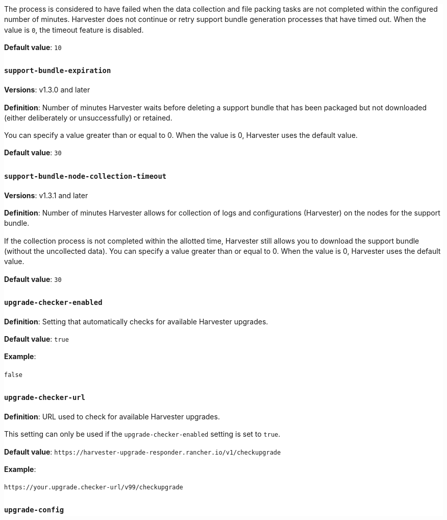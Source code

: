 The process is considered to have failed when the data collection and file packing tasks are not completed within the configured number of minutes. Harvester does not continue or retry support bundle generation processes that have timed out. When the value is `0`, the timeout feature is disabled.

**Default value**: `10`

### `support-bundle-expiration`

**Versions**: v1.3.0 and later

**Definition**: Number of minutes Harvester waits before deleting a support bundle that has been packaged but not downloaded (either deliberately or unsuccessfully) or retained.

You can specify a value greater than or equal to 0. When the value is 0, Harvester uses the default value.

**Default value**: `30`

### `support-bundle-node-collection-timeout`

**Versions**: v1.3.1 and later

**Definition**: Number of minutes Harvester allows for collection of logs and configurations (Harvester) on the nodes for the support bundle.

If the collection process is not completed within the allotted time, Harvester still allows you to download the support bundle (without the uncollected data). You can specify a value greater than or equal to 0. When the value is 0, Harvester uses the default value.

**Default value**: `30`

### `upgrade-checker-enabled`

**Definition**: Setting that automatically checks for available Harvester upgrades.

**Default value**: `true`

**Example**:

```
false
```

### `upgrade-checker-url`

**Definition**: URL used to check for available Harvester upgrades.

This setting can only be used if the `upgrade-checker-enabled` setting is set to `true`.

**Default value**: `https://harvester-upgrade-responder.rancher.io/v1/checkupgrade`

**Example**:

```
https://your.upgrade.checker-url/v99/checkupgrade
```

### `upgrade-config`

